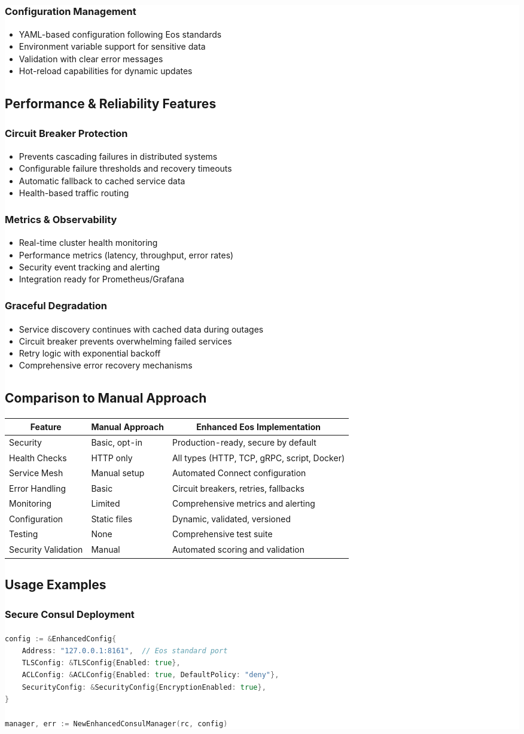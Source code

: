 ### **Configuration Management**
- YAML-based configuration following Eos standards
- Environment variable support for sensitive data
- Validation with clear error messages
- Hot-reload capabilities for dynamic updates

## Performance & Reliability Features

### **Circuit Breaker Protection**
- Prevents cascading failures in distributed systems
- Configurable failure thresholds and recovery timeouts  
- Automatic fallback to cached service data
- Health-based traffic routing

### **Metrics & Observability**
- Real-time cluster health monitoring
- Performance metrics (latency, throughput, error rates)
- Security event tracking and alerting
- Integration ready for Prometheus/Grafana

### **Graceful Degradation**
- Service discovery continues with cached data during outages
- Circuit breaker prevents overwhelming failed services
- Retry logic with exponential backoff
- Comprehensive error recovery mechanisms

## Comparison to Manual Approach

| Feature | Manual Approach | Enhanced Eos Implementation |
|---------|----------------|----------------------------|
| Security | Basic, opt-in | Production-ready, secure by default |
| Health Checks | HTTP only | All types (HTTP, TCP, gRPC, script, Docker) |
| Service Mesh | Manual setup | Automated Connect configuration |
| Error Handling | Basic | Circuit breakers, retries, fallbacks |
| Monitoring | Limited | Comprehensive metrics and alerting |
| Configuration | Static files | Dynamic, validated, versioned |
| Testing | None | Comprehensive test suite |
| Security Validation | Manual | Automated scoring and validation |

## Usage Examples

### **Secure Consul Deployment**
```go
config := &EnhancedConfig{
    Address: "127.0.0.1:8161",  // Eos standard port
    TLSConfig: &TLSConfig{Enabled: true},
    ACLConfig: &ACLConfig{Enabled: true, DefaultPolicy: "deny"},
    SecurityConfig: &SecurityConfig{EncryptionEnabled: true},
}

manager, err := NewEnhancedConsulManager(rc, config)
```
